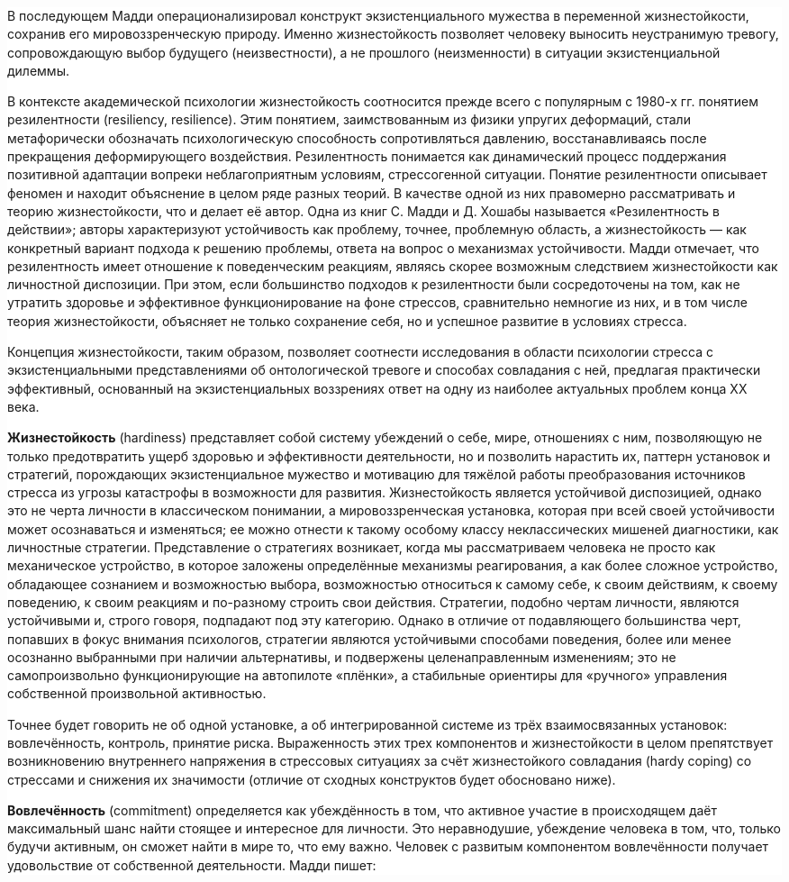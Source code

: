 В последующем Мадди операционализировал конструкт экзистенциального мужества в переменной жизнестойкости, сохранив его мировоззренческую природу. Именно жизнестойкость позволяет человеку выносить неустранимую тревогу, сопровождающую выбор будущего (неизвестности), а не прошлого (неизменности) в ситуации экзистенциальной дилеммы.

В контексте академической психологии жизнестойкость соотносится прежде всего с популярным с 1980-х гг. понятием резилентности (resiliency, resilience). Этим понятием, заимствованным из физики упругих деформаций, стали метафорически обозначать психологическую способность сопротивляться давлению, восстанавливаясь после прекращения деформирующего воздействия. Резилентность понимается как динамический процесс поддержания позитивной адаптации вопреки неблагоприятным условиям, стрессогенной ситуации. Понятие резилентности описывает феномен и находит объяснение в целом ряде разных теорий. В качестве одной из них правомерно рассматривать и теорию жизнестойкости, что и делает её автор. Одна из книг С. Мадди и Д. Хошабы называется «Резилентность в действии»; авторы характеризуют устойчивость как проблему, точнее, проблемную область, а жизнестойкость — как конкретный вариант подхода к решению проблемы, ответа на вопрос о механизмах устойчивости. Мадди отмечает, что резилентность имеет отношение к поведенческим реакциям, являясь скорее возможным следствием жизнестойкости как личностной диспозиции. При этом, если большинство подходов к резилентности были сосредоточены на том, как не утратить здоровье и эффективное функционирование на фоне стрессов, сравнительно немногие из них, и в том числе теория жизнестойкости, объясняет не только сохранение себя, но и успешное развитие в условиях стресса.

Концепция жизнестойкости, таким образом, позволяет соотнести исследования в области психологии стресса с экзистенциальными представлениями об онтологической тревоге и способах совладания с ней, предлагая практически эффективный, основанный на экзистенциальных воззрениях ответ на одну из наиболее актуальных проблем конца ХХ века.

**Жизнестойкость** (hardiness) представляет собой систему убеждений о себе, мире, отношениях с ним, позволяющую не только предотвратить ущерб здоровью и эффективности деятельности, но и позволить нарастить их, паттерн установок и стратегий, порождающих экзистенциальное мужество и мотивацию для тяжёлой работы преобразования источников стресса из угрозы катастрофы в возможности для развития. Жизнестойкость является устойчивой диспозицией, однако это не черта личности в классическом понимании, а мировоззренческая установка, которая при всей своей устойчивости может осознаваться и изменяться; ее можно отнести к такому особому классу неклассических мишеней диагностики, как личностные стратегии. Представление о стратегиях возникает, когда мы рассматриваем человека не просто как механическое устройство, в которое заложены определённые механизмы реагирования, а как более сложное устройство, обладающее сознанием и возможностью выбора, возможностью относиться к самому себе, к своим действиям, к своему поведению, к своим реакциям и по-разному строить свои действия. Стратегии, подобно чертам личности, являются устойчивыми и, строго говоря, подпадают под эту категорию. Однако в отличие от подавляющего большинства черт, попавших в фокус внимания психологов, стратегии являются устойчивыми способами поведения, более или менее осознанно выбранными при наличии альтернативы, и подвержены целенаправленным изменениям; это не самопроизвольно функционирующие на автопилоте «плёнки», а стабильные ориентиры для «ручного» управления собственной произвольной активностью.

Точнее будет говорить не об одной установке, а об интегрированной системе из трёх взаимосвязанных установок: вовлечённость, контроль, принятие риска. Выраженность этих трех компонентов и жизнестойкости в целом препятствует возникновению внутреннего напряжения в стрессовых ситуациях за счёт жизнестойкого совладания (hardy coping) со стрессами и снижения их значимости (отличие от сходных конструктов будет обосновано ниже).

**Вовлечённость** (commitment) определяется как убеждённость в том, что активное участие в происходящем даёт максимальный шанс найти стоящее и интересное для личности. Это неравнодушие, убеждение человека в том, что, только будучи активным, он сможет найти в мире то, что ему важно. Человек с развитым компонентом вовлечённости получает удовольствие от собственной деятельности. Мадди пишет:
